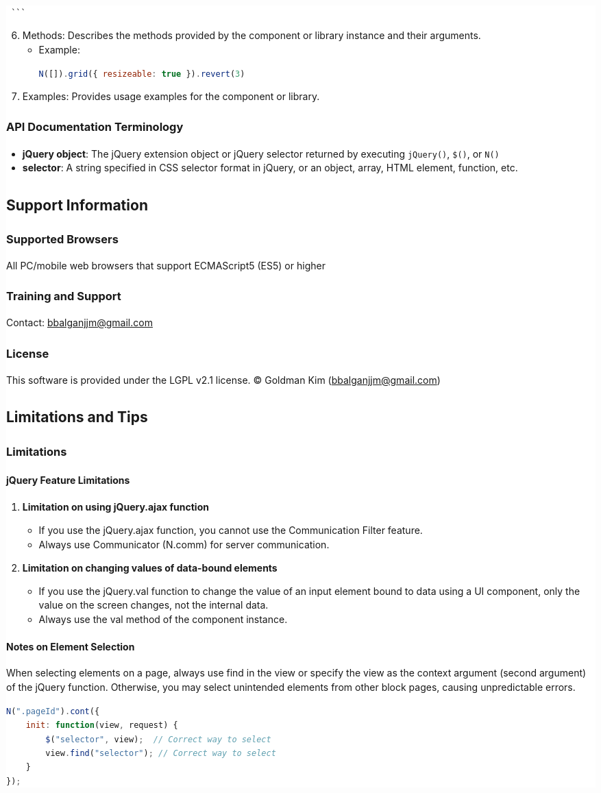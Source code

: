      ```
6. Methods: Describes the methods provided by the component or library instance and their arguments.
   - Example:
     ```javascript
     N([]).grid({ resizeable: true }).revert(3)
     ```
7. Examples: Provides usage examples for the component or library.

### API Documentation Terminology

- **jQuery object**: The jQuery extension object or jQuery selector returned by executing `jQuery()`, `$()`, or `N()`
- **selector**: A string specified in CSS selector format in jQuery, or an object, array, HTML element, function, etc.

## Support Information

### Supported Browsers

All PC/mobile web browsers that support ECMAScript5 (ES5) or higher

### Training and Support

Contact: bbalganjjm@gmail.com

### License

This software is provided under the LGPL v2.1 license.
© Goldman Kim (bbalganjjm@gmail.com)

## Limitations and Tips

### Limitations

#### jQuery Feature Limitations

1. **Limitation on using jQuery.ajax function**
   - If you use the jQuery.ajax function, you cannot use the Communication Filter feature.
   - Always use Communicator (N.comm) for server communication.

2. **Limitation on changing values of data-bound elements**
   - If you use the jQuery.val function to change the value of an input element bound to data using a UI component, only the value on the screen changes, not the internal data.
   - Always use the val method of the component instance.

#### Notes on Element Selection

When selecting elements on a page, always use find in the view or specify the view as the context argument (second argument) of the jQuery function. Otherwise, you may select unintended elements from other block pages, causing unpredictable errors.

```javascript
N(".pageId").cont({
    init: function(view, request) {
        $("selector", view);  // Correct way to select
        view.find("selector"); // Correct way to select
    }
});
```
